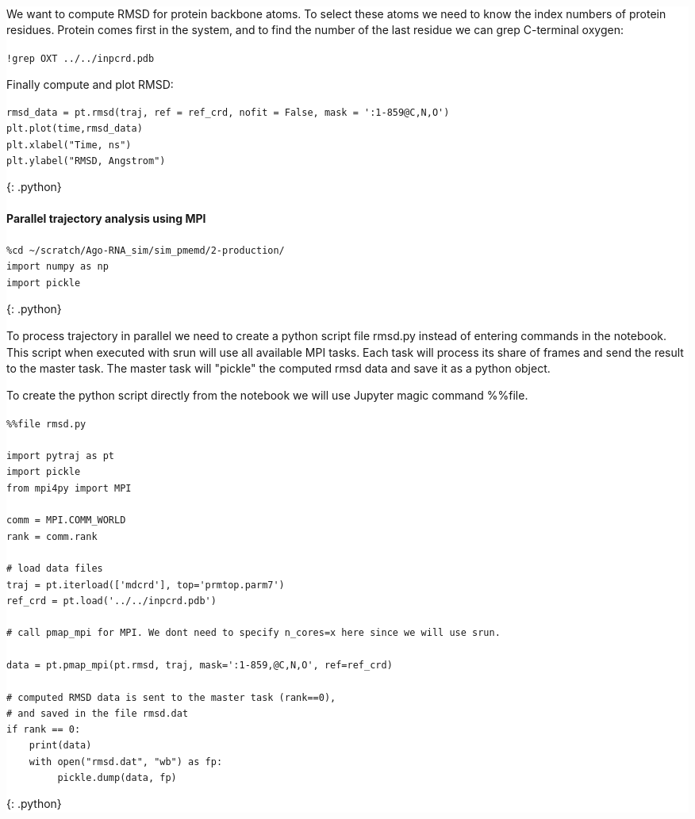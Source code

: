 We want to compute RMSD for protein backbone atoms. To select these atoms we need to know the index numbers of protein residues. Protein comes first in the system, and to find the number of the last residue we can grep C-terminal oxygen:

~~~
!grep OXT ../../inpcrd.pdb 
~~~

Finally compute and plot RMSD: 

~~~
rmsd_data = pt.rmsd(traj, ref = ref_crd, nofit = False, mask = ':1-859@C,N,O')
plt.plot(time,rmsd_data)
plt.xlabel("Time, ns")
plt.ylabel("RMSD, Angstrom")
~~~
{: .python}

#### Parallel trajectory analysis using MPI

~~~
%cd ~/scratch/Ago-RNA_sim/sim_pmemd/2-production/
import numpy as np
import pickle
~~~
{: .python}

To process trajectory in parallel we need to create a python script file rmsd.py instead of entering commands in the notebook.  This script when executed with srun will use all available MPI tasks. Each task will process its share of frames and send the result to the master task. The master task will "pickle" the computed rmsd data and save it as a python object.   

To create the python script directly from the notebook we will use Jupyter magic command %%file.  

~~~
%%file rmsd.py

import pytraj as pt
import pickle
from mpi4py import MPI

comm = MPI.COMM_WORLD
rank = comm.rank

# load data files
traj = pt.iterload(['mdcrd'], top='prmtop.parm7')
ref_crd = pt.load('../../inpcrd.pdb')

# call pmap_mpi for MPI. We dont need to specify n_cores=x here since we will use srun.

data = pt.pmap_mpi(pt.rmsd, traj, mask=':1-859,@C,N,O', ref=ref_crd)

# computed RMSD data is sent to the master task (rank==0),
# and saved in the file rmsd.dat 
if rank == 0:
    print(data)
    with open("rmsd.dat", "wb") as fp: 
         pickle.dump(data, fp)
~~~
{: .python}
